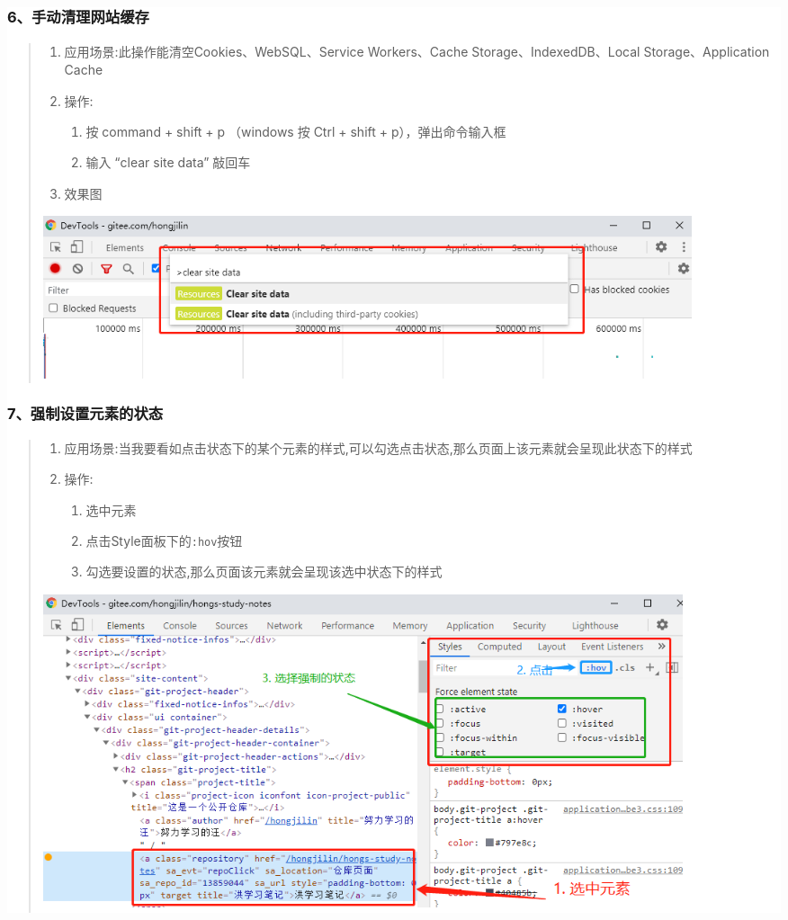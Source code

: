 ### 6、手动清理网站缓存

>1. 应用场景:此操作能清空Cookies、WebSQL、Service Workers、Cache Storage、IndexedDB、Local Storage、Application Cache
>
>2. 操作:
>
>    1) 按 command + shift + p （windows 按 Ctrl + shift + p），弹出命令输入框
>
>    2) 输入 “clear site data” 敲回车
>
>3. 效果图
>
>  <img src="../Chrome开发使用及学习笔记/Chrome_DevTools调试工具使用详解笔记/ChromeDevTools使用详解笔记中的图片/image-20210608155141634.png" alt="image-20210608155141634" style="zoom:80%;" />

### 7、强制设置元素的状态

>1. 应用场景:当我要看如点击状态下的某个元素的样式,可以勾选点击状态,那么页面上该元素就会呈现此状态下的样式
>
>2. 操作:
>
>    1) 选中元素
>
>    2) 点击Style面板下的`:hov`按钮
>
>    3) 勾选要设置的状态,那么页面该元素就会呈现该选中状态下的样式
>
><img src="../Chrome开发使用及学习笔记/Chrome_DevTools调试工具使用详解笔记/ChromeDevTools使用详解笔记中的图片/image-20210608161110741.png" alt="image-20210608161110741" style="zoom:80%;" />
